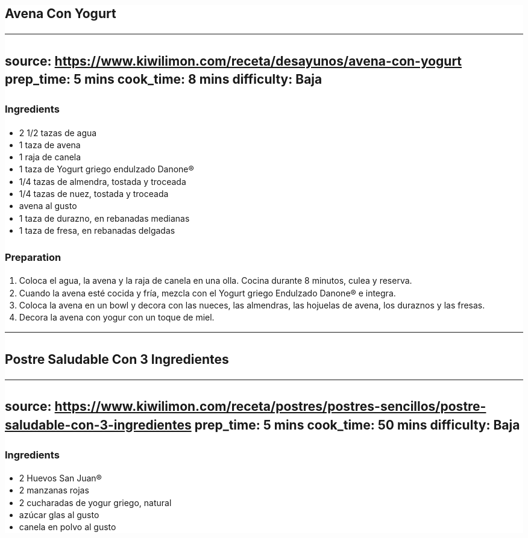 
## Avena Con Yogurt

---
source: https://www.kiwilimon.com/receta/desayunos/avena-con-yogurt
prep_time: 5 mins
cook_time: 8 mins
difficulty: Baja
---

### Ingredients

- 2 1/2 tazas de agua
- 1 taza de avena
- 1 raja de canela
- 1 taza de Yogurt griego endulzado Danone®
- 1/4 tazas de almendra, tostada y troceada
- 1/4 tazas de nuez, tostada y troceada
- avena al gusto
- 1 taza de durazno, en rebanadas medianas
- 1 taza de fresa, en rebanadas delgadas

### Preparation

1. Coloca el agua, la avena y la raja de canela en una olla. Cocina durante 8 minutos, culea y reserva.
2. Cuando la avena esté cocida y fría, mezcla con el Yogurt griego Endulzado Danone® e integra.
3. Coloca la avena en un bowl y decora con las nueces, las almendras, las hojuelas de avena, los duraznos y las fresas.
4. Decora la avena con yogur con un toque de miel.

---

## Postre Saludable Con 3 Ingredientes

---
source: https://www.kiwilimon.com/receta/postres/postres-sencillos/postre-saludable-con-3-ingredientes
prep_time: 5 mins
cook_time: 50 mins
difficulty: Baja
---

### Ingredients

- 2 Huevos San Juan®
- 2 manzanas rojas
- 2 cucharadas de yogur griego, natural
- azúcar glas al gusto
- canela en polvo al gusto
